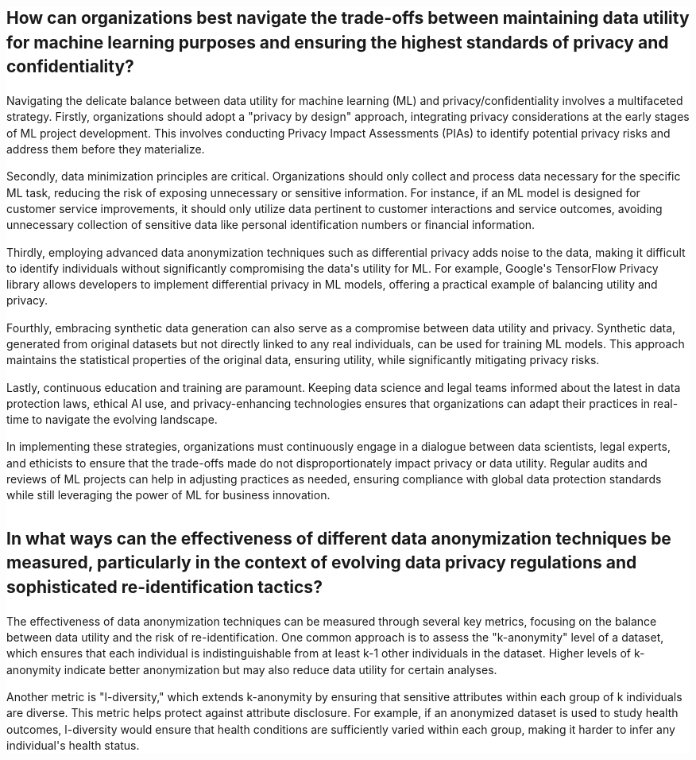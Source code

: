 ## How can organizations best navigate the trade-offs between maintaining data utility for machine learning purposes and ensuring the highest standards of privacy and confidentiality?

Navigating the delicate balance between data utility for machine learning (ML) and privacy/confidentiality involves a multifaceted strategy. Firstly, organizations should adopt a "privacy by design" approach, integrating privacy considerations at the early stages of ML project development. This involves conducting Privacy Impact Assessments (PIAs) to identify potential privacy risks and address them before they materialize.

Secondly, data minimization principles are critical. Organizations should only collect and process data necessary for the specific ML task, reducing the risk of exposing unnecessary or sensitive information. For instance, if an ML model is designed for customer service improvements, it should only utilize data pertinent to customer interactions and service outcomes, avoiding unnecessary collection of sensitive data like personal identification numbers or financial information.

Thirdly, employing advanced data anonymization techniques such as differential privacy adds noise to the data, making it difficult to identify individuals without significantly compromising the data's utility for ML. For example, Google's TensorFlow Privacy library allows developers to implement differential privacy in ML models, offering a practical example of balancing utility and privacy.

Fourthly, embracing synthetic data generation can also serve as a compromise between data utility and privacy. Synthetic data, generated from original datasets but not directly linked to any real individuals, can be used for training ML models. This approach maintains the statistical properties of the original data, ensuring utility, while significantly mitigating privacy risks.

Lastly, continuous education and training are paramount. Keeping data science and legal teams informed about the latest in data protection laws, ethical AI use, and privacy-enhancing technologies ensures that organizations can adapt their practices in real-time to navigate the evolving landscape.

In implementing these strategies, organizations must continuously engage in a dialogue between data scientists, legal experts, and ethicists to ensure that the trade-offs made do not disproportionately impact privacy or data utility. Regular audits and reviews of ML projects can help in adjusting practices as needed, ensuring compliance with global data protection standards while still leveraging the power of ML for business innovation.

## In what ways can the effectiveness of different data anonymization techniques be measured, particularly in the context of evolving data privacy regulations and sophisticated re-identification tactics?

The effectiveness of data anonymization techniques can be measured through several key metrics, focusing on the balance between data utility and the risk of re-identification. One common approach is to assess the "k-anonymity" level of a dataset, which ensures that each individual is indistinguishable from at least k-1 other individuals in the dataset. Higher levels of k-anonymity indicate better anonymization but may also reduce data utility for certain analyses.

Another metric is "l-diversity," which extends k-anonymity by ensuring that sensitive attributes within each group of k individuals are diverse. This metric helps protect against attribute disclosure. For example, if an anonymized dataset is used to study health outcomes, l-diversity would ensure that health conditions are sufficiently varied within each group, making it harder to infer any individual's health status.
